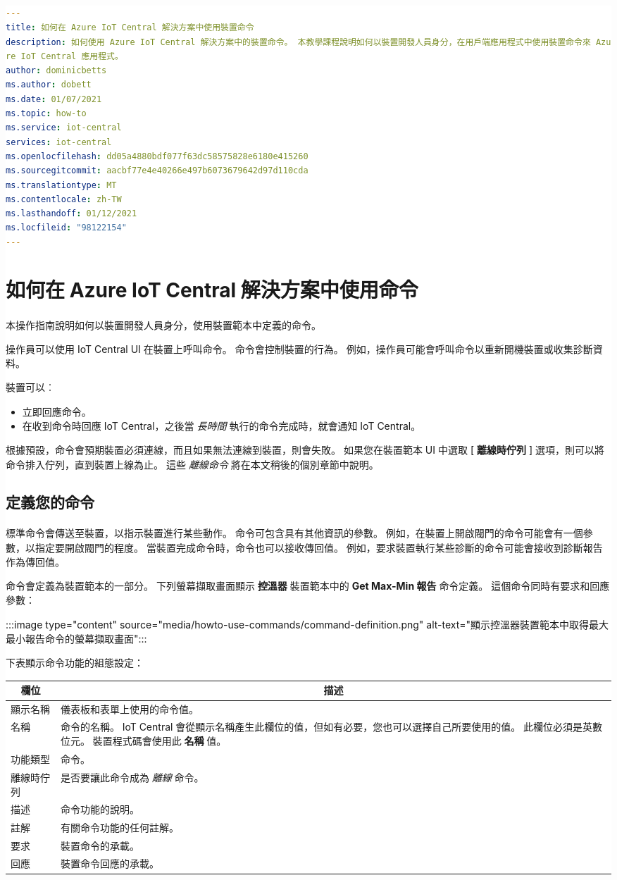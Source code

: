 ```yaml
---
title: 如何在 Azure IoT Central 解決方案中使用裝置命令
description: 如何使用 Azure IoT Central 解決方案中的裝置命令。 本教學課程說明如何以裝置開發人員身分，在用戶端應用程式中使用裝置命令來 Azure IoT Central 應用程式。
author: dominicbetts
ms.author: dobett
ms.date: 01/07/2021
ms.topic: how-to
ms.service: iot-central
services: iot-central
ms.openlocfilehash: dd05a4880bdf077f63dc58575828e6180e415260
ms.sourcegitcommit: aacbf77e4e40266e497b6073679642d97d110cda
ms.translationtype: MT
ms.contentlocale: zh-TW
ms.lasthandoff: 01/12/2021
ms.locfileid: "98122154"
---
```

# <a name="how-to-use-commands-in-an-azure-iot-central-solution"></a>如何在 Azure IoT Central 解決方案中使用命令

本操作指南說明如何以裝置開發人員身分，使用裝置範本中定義的命令。

操作員可以使用 IoT Central UI 在裝置上呼叫命令。 命令會控制裝置的行為。 例如，操作員可能會呼叫命令以重新開機裝置或收集診斷資料。

裝置可以︰

* 立即回應命令。
* 在收到命令時回應 IoT Central，之後當 *長時間* 執行的命令完成時，就會通知 IoT Central。

根據預設，命令會預期裝置必須連線，而且如果無法連線到裝置，則會失敗。 如果您在裝置範本 UI 中選取 [ **離線時佇列** ] 選項，則可以將命令排入佇列，直到裝置上線為止。 這些 *離線命令* 將在本文稍後的個別章節中說明。

## <a name="define-your-commands"></a>定義您的命令

標準命令會傳送至裝置，以指示裝置進行某些動作。 命令可包含具有其他資訊的參數。 例如，在裝置上開啟閥門的命令可能會有一個參數，以指定要開啟閥門的程度。 當裝置完成命令時，命令也可以接收傳回值。 例如，要求裝置執行某些診斷的命令可能會接收到診斷報告作為傳回值。

命令會定義為裝置範本的一部分。 下列螢幕擷取畫面顯示 **控溫器** 裝置範本中的 **Get Max-Min 報告** 命令定義。 這個命令同時有要求和回應參數： 

:::image type="content" source="media/howto-use-commands/command-definition.png" alt-text="顯示控溫器裝置範本中取得最大最小報告命令的螢幕擷取畫面":::

下表顯示命令功能的組態設定：

| 欄位             |描述|
|-------------------|-----------|
|顯示名稱       |儀表板和表單上使用的命令值。|
| 名稱            | 命令的名稱。 IoT Central 會從顯示名稱產生此欄位的值，但如有必要，您也可以選擇自己所要使用的值。 此欄位必須是英數位元。 裝置程式碼會使用此 **名稱** 值。|
| 功能類型 | 命令。|
| 離線時佇列 | 是否要讓此命令成為 *離線* 命令。 |
| 描述     | 命令功能的說明。|
| 註解     | 有關命令功能的任何註解。|
| 要求     | 裝置命令的承載。|
| 回應     | 裝置命令回應的承載。|
